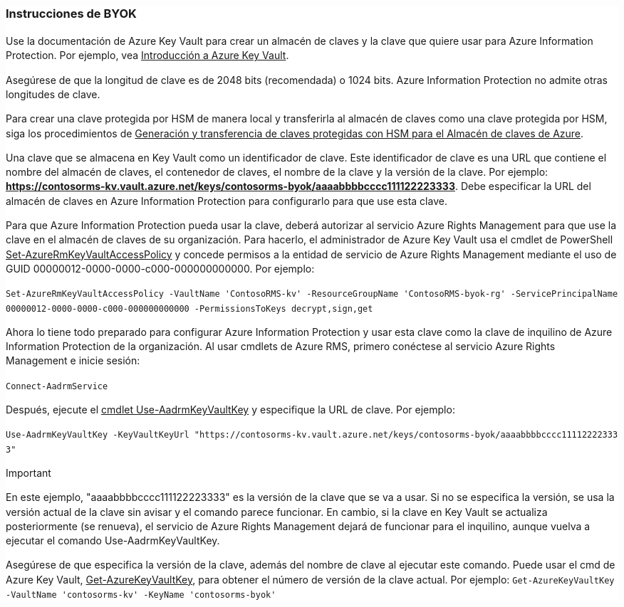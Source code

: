 
### <a name="instructions-for-byok"></a>Instrucciones de BYOK

Use la documentación de Azure Key Vault para crear un almacén de claves y la clave que quiere usar para Azure Information Protection. Por ejemplo, vea [Introducción a Azure Key Vault](/azure/key-vault/key-vault-get-started).

Asegúrese de que la longitud de clave es de 2048 bits (recomendada) o 1024 bits. Azure Information Protection no admite otras longitudes de clave.

Para crear una clave protegida por HSM de manera local y transferirla al almacén de claves como una clave protegida por HSM, siga los procedimientos de [Generación y transferencia de claves protegidas con HSM para el Almacén de claves de Azure](https://azure.microsoft.com/documentation/articles/key-vault-hsm-protected-keys/).

Una clave que se almacena en Key Vault como un identificador de clave. Este identificador de clave es una URL que contiene el nombre del almacén de claves, el contenedor de claves, el nombre de la clave y la versión de la clave. Por ejemplo: **https://contosorms-kv.vault.azure.net/keys/contosorms-byok/aaaabbbbcccc111122223333**. Debe especificar la URL del almacén de claves en Azure Information Protection para configurarlo para que use esta clave.

Para que Azure Information Protection pueda usar la clave, deberá autorizar al servicio Azure Rights Management para que use la clave en el almacén de claves de su organización. Para hacerlo, el administrador de Azure Key Vault usa el cmdlet de PowerShell [Set-AzureRmKeyVaultAccessPolicy](/powershell/module/azurerm.keyvault/set-azurermkeyvaultaccesspolicy) y concede permisos a la entidad de servicio de Azure Rights Management mediante el uso de GUID 00000012-0000-0000-c000-000000000000. Por ejemplo:

    Set-AzureRmKeyVaultAccessPolicy -VaultName 'ContosoRMS-kv' -ResourceGroupName 'ContosoRMS-byok-rg' -ServicePrincipalName 00000012-0000-0000-c000-000000000000 -PermissionsToKeys decrypt,sign,get

Ahora lo tiene todo preparado para configurar Azure Information Protection y usar esta clave como la clave de inquilino de Azure Information Protection de la organización. Al usar cmdlets de Azure RMS, primero conéctese al servicio Azure Rights Management e inicie sesión:

    Connect-AadrmService

Después, ejecute el [cmdlet Use-AadrmKeyVaultKey](/powershell/module/aadrm/use-aadrmkeyvaultkey) y especifique la URL de clave. Por ejemplo:

    Use-AadrmKeyVaultKey -KeyVaultKeyUrl "https://contosorms-kv.vault.azure.net/keys/contosorms-byok/aaaabbbbcccc111122223333"

> [!IMPORTANT]
> En este ejemplo, "aaaabbbbcccc111122223333" es la versión de la clave que se va a usar. Si no se especifica la versión, se usa la versión actual de la clave sin avisar y el comando parece funcionar. En cambio, si la clave en Key Vault se actualiza posteriormente (se renueva), el servicio de Azure Rights Management dejará de funcionar para el inquilino, aunque vuelva a ejecutar el comando Use-AadrmKeyVaultKey.
>
>Asegúrese de que especifica la versión de la clave, además del nombre de clave al ejecutar este comando. Puede usar el cmd de Azure Key Vault, [Get-AzureKeyVaultKey](/powershell/module/azurerm.keyvault\get-azurekeyvaultkey), para obtener el número de versión de la clave actual. Por ejemplo: `Get-AzureKeyVaultKey -VaultName 'contosorms-kv' -KeyName 'contosorms-byok'`
